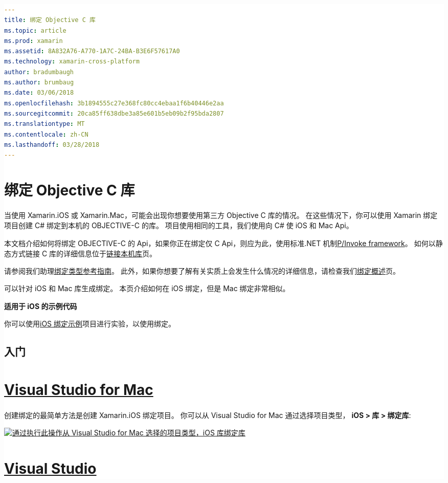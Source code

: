 ```yaml
---
title: 绑定 Objective C 库
ms.topic: article
ms.prod: xamarin
ms.assetid: 8A832A76-A770-1A7C-24BA-B3E6F57617A0
ms.technology: xamarin-cross-platform
author: bradumbaugh
ms.author: brumbaug
ms.date: 03/06/2018
ms.openlocfilehash: 3b1894555c27e368fc80cc4ebaa1f6b40446e2aa
ms.sourcegitcommit: 20ca85ff638dbe3a85e601b5eb09b2f95bda2807
ms.translationtype: MT
ms.contentlocale: zh-CN
ms.lasthandoff: 03/28/2018
---
```

# <a name="binding-objective-c-libraries"></a>绑定 Objective C 库

当使用 Xamarin.iOS 或 Xamarin.Mac，可能会出现你想要使用第三方 Objective C 库的情况。 在这些情况下，你可以使用 Xamarin 绑定项目创建 C# 绑定到本机的 OBJECTIVE-C 的库。 项目使用相同的工具，我们使用向 C# 使 iOS 和 Mac Api。

本文档介绍如何将绑定 OBJECTIVE-C 的 Api，如果你正在绑定仅 C Api，则应为此，使用标准.NET 机制[P/Invoke framework](http://www.mono-project.com/docs/advanced/pinvoke/)。
如何以静态方式链接 C 库的详细信息位于[链接本机库](~/ios/platform/native-interop.md)页。

请参阅我们助理[绑定类型参考指南](~/cross-platform/macios/binding/binding-types-reference.md)。
此外，如果你想要了解有关实质上会发生什么情况的详细信息，请检查我们[绑定概述](~/cross-platform/macios/binding/overview.md)页。

可以针对 iOS 和 Mac 库生成绑定。
本页介绍如何在 iOS 绑定，但是 Mac 绑定非常相似。

**适用于 iOS 的示例代码**

你可以使用[iOS 绑定示例](https://github.com/xamarin/monotouch-samples/tree/master/BindingSample)项目进行实验，以使用绑定。

<a name="Getting_Started" />

## <a name="getting-started"></a>入门

# <a name="visual-studio-for-mactabvsmac"></a>[Visual Studio for Mac](#tab/vsmac)

创建绑定的最简单方法是创建 Xamarin.iOS 绑定项目。
你可以从 Visual Studio for Mac 通过选择项目类型， **iOS > 库 > 绑定库**:

[![](objective-c-libraries-images/00-sml.png "通过执行此操作从 Visual Studio for Mac 选择的项目类型，iOS 库绑定库")](objective-c-libraries-images/00.png#lightbox)

# <a name="visual-studiotabvswin"></a>[Visual Studio](#tab/vswin)
